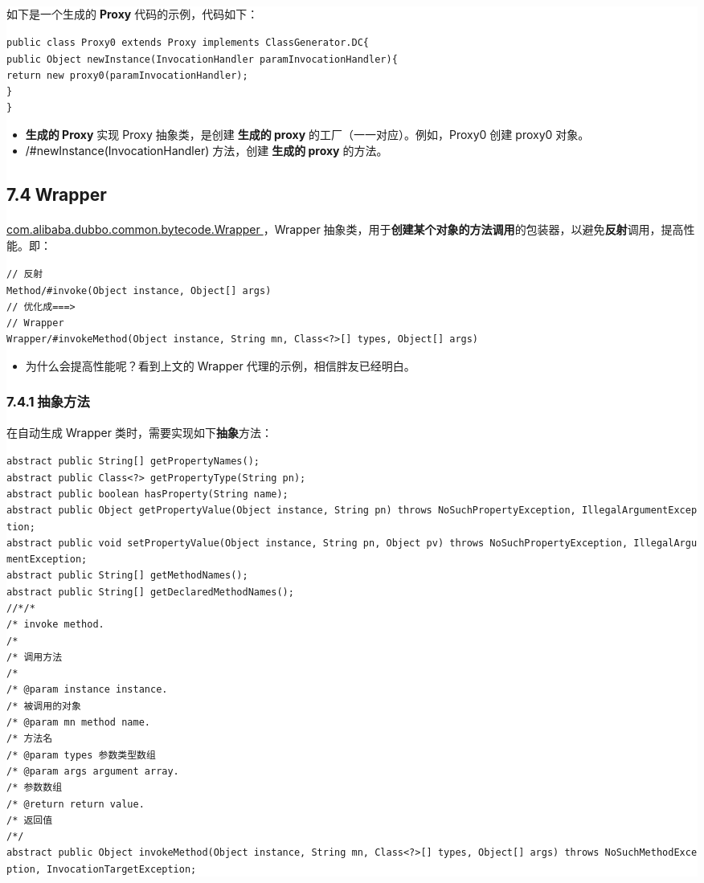 如下是一个生成的 **Proxy** 代码的示例，代码如下：

```
public class Proxy0 extends Proxy implements ClassGenerator.DC{
public Object newInstance(InvocationHandler paramInvocationHandler){
return new proxy0(paramInvocationHandler);
}
}
```

- **生成的 Proxy** 实现 Proxy 抽象类，是创建 **生成的 proxy** 的工厂（一一对应）。例如，Proxy0 创建 proxy0 对象。
- /#newInstance(InvocationHandler)
  方法，创建 **生成的 proxy** 的方法。

## 7.4 Wrapper

[
com.alibaba.dubbo.common.bytecode.Wrapper
](http://svip.iocoder.cn/Dubbo/proxy-javassist/TODO) ，Wrapper 抽象类，用于**创建某个对象的方法调用**的包装器，以避免**反射**调用，提高性能。即：

```
// 反射
Method/#invoke(Object instance, Object[] args)
// 优化成===>
// Wrapper
Wrapper/#invokeMethod(Object instance, String mn, Class<?>[] types, Object[] args)
```

- 为什么会提高性能呢？看到上文的 Wrapper 代理的示例，相信胖友已经明白。

### 7.4.1 抽象方法

在自动生成 Wrapper 类时，需要实现如下**抽象**方法：

```
abstract public String[] getPropertyNames();
abstract public Class<?> getPropertyType(String pn);
abstract public boolean hasProperty(String name);
abstract public Object getPropertyValue(Object instance, String pn) throws NoSuchPropertyException, IllegalArgumentException;
abstract public void setPropertyValue(Object instance, String pn, Object pv) throws NoSuchPropertyException, IllegalArgumentException;
abstract public String[] getMethodNames();
abstract public String[] getDeclaredMethodNames();
//*/*
/* invoke method.
/*
/* 调用方法
/*
/* @param instance instance.
/* 被调用的对象
/* @param mn method name.
/* 方法名
/* @param types 参数类型数组
/* @param args argument array.
/* 参数数组
/* @return return value.
/* 返回值
/*/
abstract public Object invokeMethod(Object instance, String mn, Class<?>[] types, Object[] args) throws NoSuchMethodException, InvocationTargetException;
```
